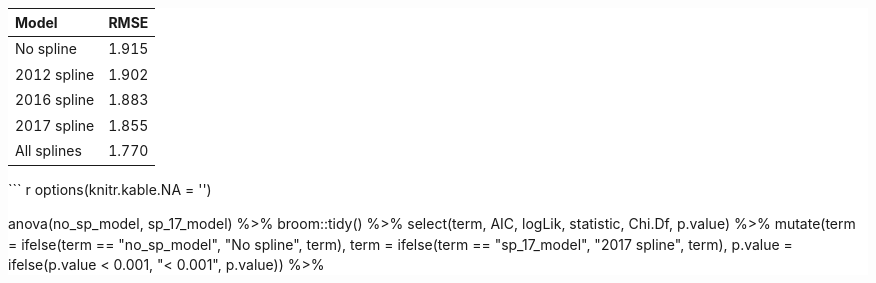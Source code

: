 <table class="table table-hover table-striped" style="width: auto !important; margin-left: auto; margin-right: auto;">
<thead>
<tr>
<th style="text-align:left;">
Model
</th>
<th style="text-align:right;">
RMSE
</th>
</tr>
</thead>
<tbody>
<tr>
<td style="text-align:left;">
No spline
</td>
<td style="text-align:right;">
1.915
</td>
</tr>
<tr>
<td style="text-align:left;">
2012 spline
</td>
<td style="text-align:right;">
1.902
</td>
</tr>
<tr>
<td style="text-align:left;">
2016 spline
</td>
<td style="text-align:right;">
1.883
</td>
</tr>
<tr>
<td style="text-align:left;">
2017 spline
</td>
<td style="text-align:right;">
1.855
</td>
</tr>
<tr>
<td style="text-align:left;">
All splines
</td>
<td style="text-align:right;">
1.770
</td>
</tr>
</tbody>
</table>
``` r
options(knitr.kable.NA = '')

anova(no_sp_model, sp_17_model) %>% 
  broom::tidy() %>% 
  select(term, AIC, logLik, statistic, Chi.Df, p.value) %>% 
  mutate(term = ifelse(term == "no_sp_model", "No spline", term), 
         term = ifelse(term == "sp_17_model", "2017 spline", term), 
         p.value = ifelse(p.value < 0.001, "< 0.001", p.value)) %>% 
```